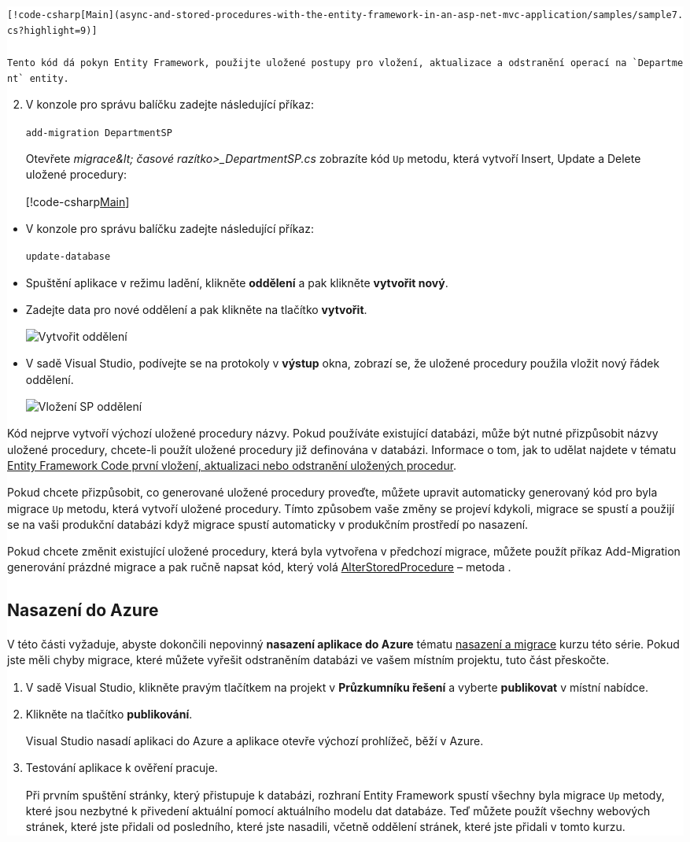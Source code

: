     [!code-csharp[Main](async-and-stored-procedures-with-the-entity-framework-in-an-asp-net-mvc-application/samples/sample7.cs?highlight=9)]

    Tento kód dá pokyn Entity Framework, použijte uložené postupy pro vložení, aktualizace a odstranění operací na `Department` entity.
2. V konzole pro správu balíčku zadejte následující příkaz:

    `add-migration DepartmentSP`

    Otevřete *migrace\&lt; časové razítko&gt;\_DepartmentSP.cs* zobrazíte kód `Up` metodu, která vytvoří Insert, Update a Delete uložené procedury:

    [!code-csharp[Main](async-and-stored-procedures-with-the-entity-framework-in-an-asp-net-mvc-application/samples/sample8.cs?highlight=3-4,26-27,42-43)]
- V konzole pro správu balíčku zadejte následující příkaz:

    `update-database`
- Spuštění aplikace v režimu ladění, klikněte **oddělení** a pak klikněte **vytvořit nový**.
- Zadejte data pro nové oddělení a pak klikněte na tlačítko **vytvořit**.

    ![Vytvořit oddělení](async-and-stored-procedures-with-the-entity-framework-in-an-asp-net-mvc-application/_static/image5.png)
- V sadě Visual Studio, podívejte se na protokoly v **výstup** okna, zobrazí se, že uložené procedury použila vložit nový řádek oddělení.

    ![Vložení SP oddělení](async-and-stored-procedures-with-the-entity-framework-in-an-asp-net-mvc-application/_static/image6.png)

Kód nejprve vytvoří výchozí uložené procedury názvy. Pokud používáte existující databázi, může být nutné přizpůsobit názvy uložené procedury, chcete-li použít uložené procedury již definována v databázi. Informace o tom, jak to udělat najdete v tématu [Entity Framework Code první vložení, aktualizaci nebo odstranění uložených procedur](https://msdn.microsoft.com/en-us/data/dn468673).

Pokud chcete přizpůsobit, co generované uložené procedury proveďte, můžete upravit automaticky generovaný kód pro byla migrace `Up` metodu, která vytvoří uložené procedury. Tímto způsobem vaše změny se projeví kdykoli, migrace se spustí a použijí se na vaši produkční databázi když migrace spustí automaticky v produkčním prostředí po nasazení.

Pokud chcete změnit existující uložené procedury, která byla vytvořena v předchozí migrace, můžete použít příkaz Add-Migration generování prázdné migrace a pak ručně napsat kód, který volá [AlterStoredProcedure](https://msdn.microsoft.com/en-us/library/system.data.entity.migrations.dbmigration.alterstoredprocedure.aspx) – metoda .

## <a name="deploy-to-azure"></a>Nasazení do Azure

V této části vyžaduje, abyste dokončili nepovinný **nasazení aplikace do Azure** tématu [nasazení a migrace](migrations-and-deployment-with-the-entity-framework-in-an-asp-net-mvc-application.md) kurzu této série. Pokud jste měli chyby migrace, které můžete vyřešit odstraněním databázi ve vašem místním projektu, tuto část přeskočte.

1. V sadě Visual Studio, klikněte pravým tlačítkem na projekt v **Průzkumníku řešení** a vyberte **publikovat** v místní nabídce.
2. Klikněte na tlačítko **publikování**.

    Visual Studio nasadí aplikaci do Azure a aplikace otevře výchozí prohlížeč, běží v Azure.
3. Testování aplikace k ověření pracuje.

    Při prvním spuštění stránky, který přistupuje k databázi, rozhraní Entity Framework spustí všechny byla migrace `Up` metody, které jsou nezbytné k přivedení aktuální pomocí aktuálního modelu dat databáze. Teď můžete použít všechny webových stránek, které jste přidali od posledního, které jste nasadili, včetně oddělení stránek, které jste přidali v tomto kurzu.
